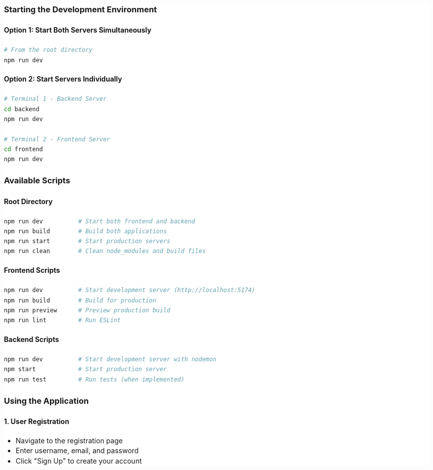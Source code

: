 ### Starting the Development Environment

#### Option 1: Start Both Servers Simultaneously

```bash
# From the root directory
npm run dev
```

#### Option 2: Start Servers Individually

```bash
# Terminal 1 - Backend Server
cd backend
npm run dev

# Terminal 2 - Frontend Server
cd frontend
npm run dev
```

### Available Scripts

#### Root Directory

```bash
npm run dev          # Start both frontend and backend
npm run build        # Build both applications
npm run start        # Start production servers
npm run clean        # Clean node_modules and build files
```

#### Frontend Scripts

```bash
npm run dev          # Start development server (http://localhost:5174)
npm run build        # Build for production
npm run preview      # Preview production build
npm run lint         # Run ESLint
```

#### Backend Scripts

```bash
npm run dev          # Start development server with nodemon
npm start            # Start production server
npm run test         # Run tests (when implemented)
```

### Using the Application

#### 1. **User Registration**

- Navigate to the registration page
- Enter username, email, and password
- Click "Sign Up" to create your account
